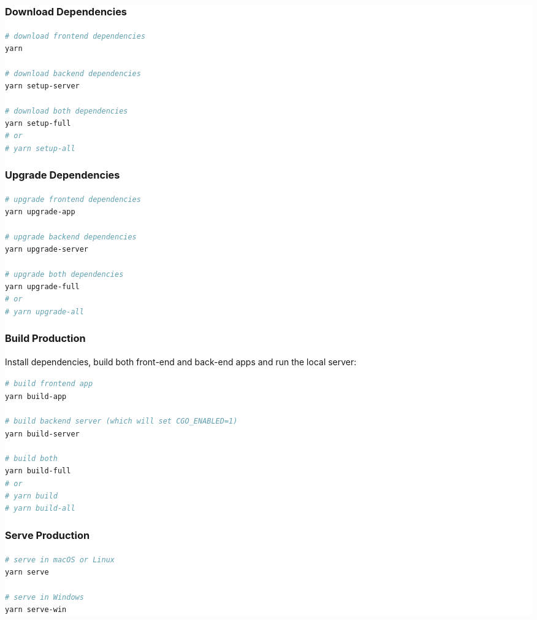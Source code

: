 ### Download Dependencies

```bash
# download frontend dependencies
yarn

# download backend dependencies
yarn setup-server

# download both dependencies
yarn setup-full
# or
# yarn setup-all
```

### Upgrade Dependencies

```bash
# upgrade frontend dependencies
yarn upgrade-app

# upgrade backend dependencies
yarn upgrade-server

# upgrade both dependencies
yarn upgrade-full
# or
# yarn upgrade-all
```

### Build Production

Install dependencies, build both front-end and back-end apps and run the local server:

```bash
# build frontend app
yarn build-app

# build backend server (which will set CGO_ENABLED=1)
yarn build-server

# build both
yarn build-full
# or
# yarn build
# yarn build-all
```

### Serve Production

```bash
# serve in macOS or Linux
yarn serve

# serve in Windows
yarn serve-win
```
